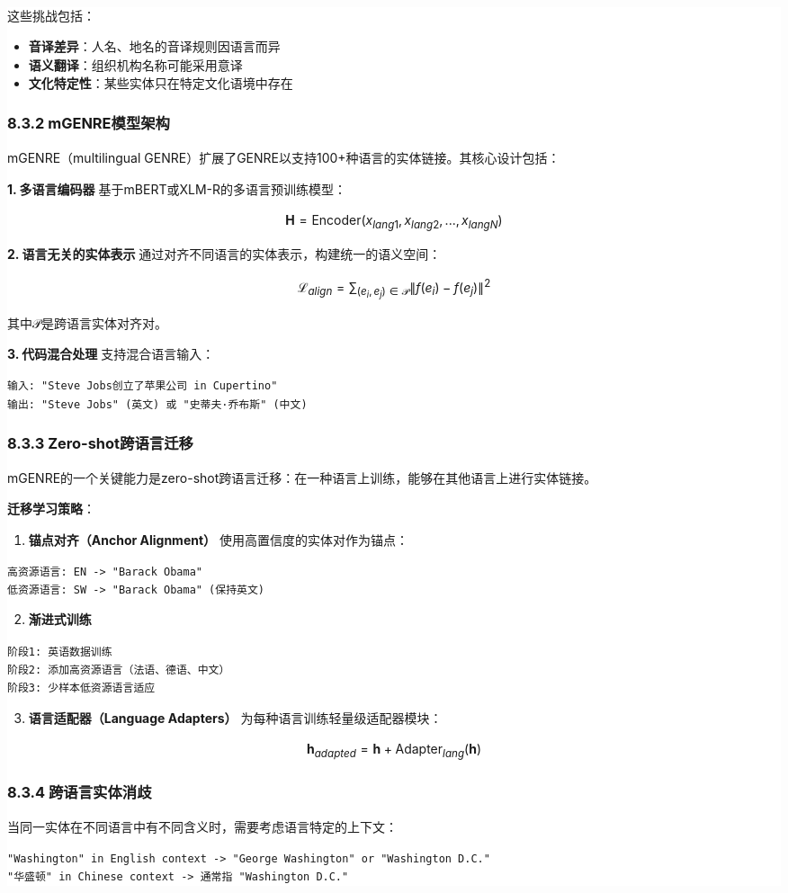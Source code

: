 这些挑战包括：
- **音译差异**：人名、地名的音译规则因语言而异
- **语义翻译**：组织机构名称可能采用意译
- **文化特定性**：某些实体只在特定文化语境中存在

### 8.3.2 mGENRE模型架构

mGENRE（multilingual GENRE）扩展了GENRE以支持100+种语言的实体链接。其核心设计包括：

**1. 多语言编码器**
基于mBERT或XLM-R的多语言预训练模型：

$$\mathbf{H} = \text{Encoder}(x_{lang1}, x_{lang2}, ..., x_{langN})$$

**2. 语言无关的实体表示**
通过对齐不同语言的实体表示，构建统一的语义空间：

$$\mathcal{L}_{align} = \sum_{(e_i, e_j) \in \mathcal{P}} \|f(e_i) - f(e_j)\|^2$$

其中$\mathcal{P}$是跨语言实体对齐对。

**3. 代码混合处理**
支持混合语言输入：

```
输入: "Steve Jobs创立了苹果公司 in Cupertino"
输出: "Steve Jobs" (英文) 或 "史蒂夫·乔布斯" (中文)
```

### 8.3.3 Zero-shot跨语言迁移

mGENRE的一个关键能力是zero-shot跨语言迁移：在一种语言上训练，能够在其他语言上进行实体链接。

**迁移学习策略**：

1. **锚点对齐（Anchor Alignment）**
使用高置信度的实体对作为锚点：
```
高资源语言: EN -> "Barack Obama"
低资源语言: SW -> "Barack Obama" (保持英文)
```

2. **渐进式训练**
```
阶段1: 英语数据训练
阶段2: 添加高资源语言（法语、德语、中文）
阶段3: 少样本低资源语言适应
```

3. **语言适配器（Language Adapters）**
为每种语言训练轻量级适配器模块：

$$\mathbf{h}_{adapted} = \mathbf{h} + \text{Adapter}_{lang}(\mathbf{h})$$

### 8.3.4 跨语言实体消歧

当同一实体在不同语言中有不同含义时，需要考虑语言特定的上下文：

```
"Washington" in English context -> "George Washington" or "Washington D.C."
"华盛顿" in Chinese context -> 通常指 "Washington D.C."
```
